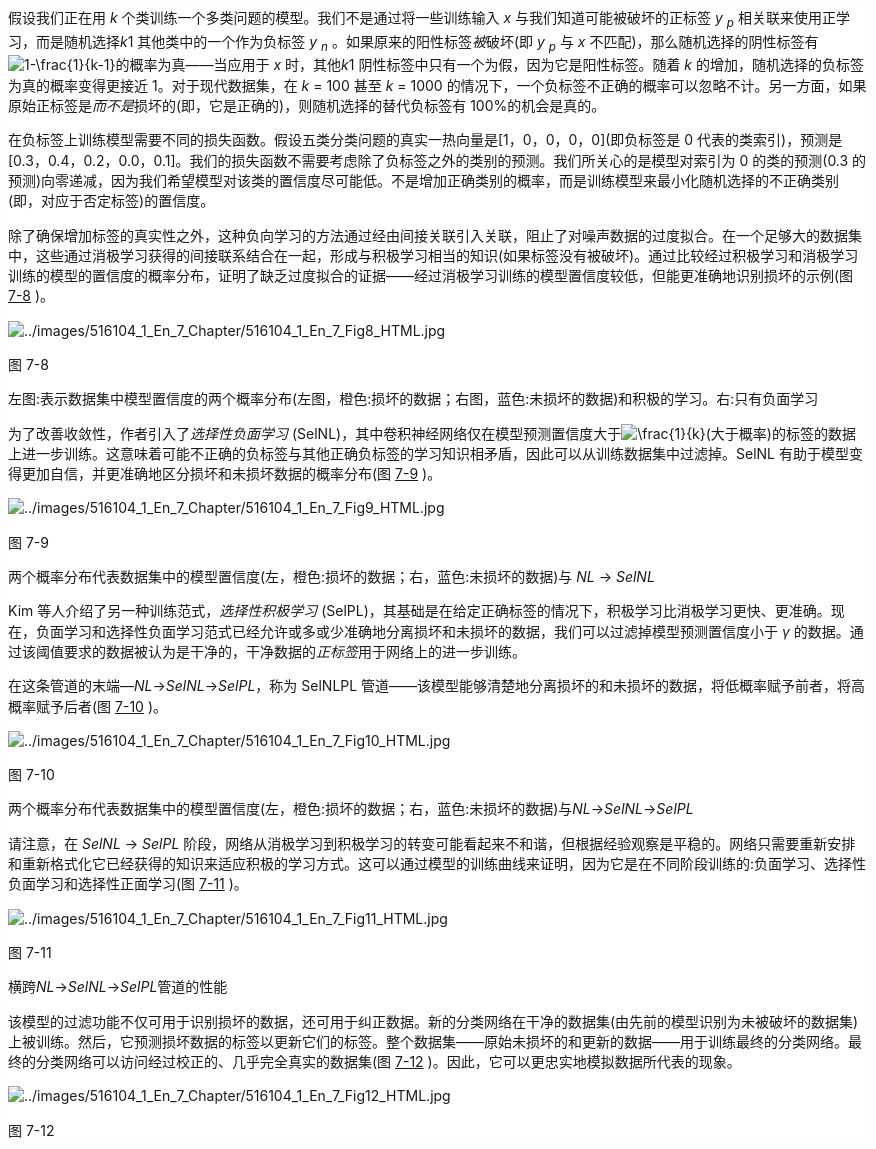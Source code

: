 假设我们正在用 *k* 个类训练一个多类问题的模型。我们不是通过将一些训练输入 *x* 与我们知道可能被破坏的正标签 *y* <sub>*p*</sub> 相关联来使用正学习，而是随机选择*k*1 其他类中的一个作为负标签 *y* <sub>*n*</sub> 。如果原来的阳性标签*被*破坏(即 *y* <sub>*p*</sub> 与 *x* 不匹配)，那么随机选择的阴性标签有![$$ 1-\frac{1}{k-1} $$](../images/516104_1_En_7_Chapter/516104_1_En_7_Chapter_TeX_IEq1.png)的概率为真——当应用于 *x* 时，其他*k*1 阴性标签中只有一个为假，因为它是阳性标签。随着 *k* 的增加，随机选择的负标签为真的概率变得更接近 1。对于现代数据集，在 *k* = 100 甚至 *k* = 1000 的情况下，一个负标签不正确的概率可以忽略不计。另一方面，如果原始正标签是*而不是*损坏的(即，它是正确的)，则随机选择的替代负标签有 100%的机会是真的。

在负标签上训练模型需要不同的损失函数。假设五类分类问题的真实一热向量是[1，0，0，0，0](即负标签是 0 代表的类索引)，预测是[0.3，0.4，0.2，0.0，0.1]。我们的损失函数不需要考虑除了负标签之外的类别的预测。我们所关心的是模型对索引为 0 的类的预测(0.3 的预测)向零递减，因为我们希望模型对该类的置信度尽可能低。不是增加正确类别的概率，而是训练模型来最小化随机选择的不正确类别(即，对应于否定标签)的置信度。

除了确保增加标签的真实性之外，这种负向学习的方法通过经由间接关联引入关联，阻止了对噪声数据的过度拟合。在一个足够大的数据集中，这些通过消极学习获得的间接联系结合在一起，形成与积极学习相当的知识(如果标签没有被破坏)。通过比较经过积极学习和消极学习训练的模型的置信度的概率分布，证明了缺乏过度拟合的证据——经过消极学习训练的模型置信度较低，但能更准确地识别损坏的示例(图 [7-8](#Fig8) )。

![../images/516104_1_En_7_Chapter/516104_1_En_7_Fig8_HTML.jpg](../images/516104_1_En_7_Chapter/516104_1_En_7_Fig8_HTML.jpg)

图 7-8

左图:表示数据集中模型置信度的两个概率分布(左图，橙色:损坏的数据；右图，蓝色:未损坏的数据)和积极的学习。右:只有负面学习

为了改善收敛性，作者引入了*选择性负面学习* (SelNL)，其中卷积神经网络仅在模型预测置信度大于![$$ \frac{1}{k} $$](../images/516104_1_En_7_Chapter/516104_1_En_7_Chapter_TeX_IEq2.png)(大于概率)的标签的数据上进一步训练。这意味着可能不正确的负标签与其他正确负标签的学习知识相矛盾，因此可以从训练数据集中过滤掉。SelNL 有助于模型变得更加自信，并更准确地区分损坏和未损坏数据的概率分布(图 [7-9](#Fig9) )。

![../images/516104_1_En_7_Chapter/516104_1_En_7_Fig9_HTML.jpg](../images/516104_1_En_7_Chapter/516104_1_En_7_Fig9_HTML.jpg)

图 7-9

两个概率分布代表数据集中的模型置信度(左，橙色:损坏的数据；右，蓝色:未损坏的数据)与 *NL* → *SelNL*

Kim 等人介绍了另一种训练范式，*选择性积极学习* (SelPL)，其基础是在给定正确标签的情况下，积极学习比消极学习更快、更准确。现在，负面学习和选择性负面学习范式已经允许或多或少准确地分离损坏和未损坏的数据，我们可以过滤掉模型预测置信度小于 *γ* 的数据。通过该阈值要求的数据被认为是干净的，干净数据的*正标签*用于网络上的进一步训练。

在这条管道的末端—*NL*→*SelNL*→*SelPL*，称为 SelNLPL 管道——该模型能够清楚地分离损坏的和未损坏的数据，将低概率赋予前者，将高概率赋予后者(图 [7-10](#Fig10) )。

![../images/516104_1_En_7_Chapter/516104_1_En_7_Fig10_HTML.jpg](../images/516104_1_En_7_Chapter/516104_1_En_7_Fig10_HTML.jpg)

图 7-10

两个概率分布代表数据集中的模型置信度(左，橙色:损坏的数据；右，蓝色:未损坏的数据)与*NL*→*SelNL*→*SelPL*

请注意，在 *SelNL* → *SelPL* 阶段，网络从消极学习到积极学习的转变可能看起来不和谐，但根据经验观察是平稳的。网络只需要重新安排和重新格式化它已经获得的知识来适应积极的学习方式。这可以通过模型的训练曲线来证明，因为它是在不同阶段训练的:负面学习、选择性负面学习和选择性正面学习(图 [7-11](#Fig11) )。

![../images/516104_1_En_7_Chapter/516104_1_En_7_Fig11_HTML.jpg](../images/516104_1_En_7_Chapter/516104_1_En_7_Fig11_HTML.jpg)

图 7-11

横跨*NL*→*SelNL*→*SelPL*管道的性能

该模型的过滤功能不仅可用于识别损坏的数据，还可用于纠正数据。新的分类网络在干净的数据集(由先前的模型识别为未被破坏的数据集)上被训练。然后，它预测损坏数据的标签以更新它们的标签。整个数据集——原始未损坏的和更新的数据——用于训练最终的分类网络。最终的分类网络可以访问经过校正的、几乎完全真实的数据集(图 [7-12](#Fig12) )。因此，它可以更忠实地模拟数据所代表的现象。

![../images/516104_1_En_7_Chapter/516104_1_En_7_Fig12_HTML.jpg](../images/516104_1_En_7_Chapter/516104_1_En_7_Fig12_HTML.jpg)

图 7-12
